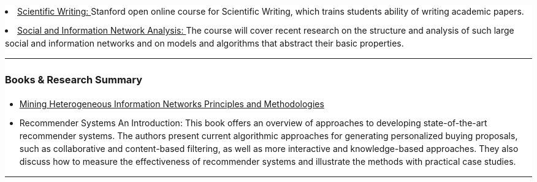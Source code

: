 <li style="margin-bottom: 10px; line-height: 150%;"><a style="color: 0000ff;" href="1.	2.	https://lagunita.stanford.edu/courses/Medicine/SciWrite-SP/SelfPaced/info" target="blank">Scientific Writing: </a>Stanford open online course for Scientific Writing, which trains students ability of writing academic papers.</li>
<li style="margin-bottom: 10px; line-height: 150%;"><a style="color: 0000ff;" href="1.	2.	http://web.stanford.edu/class/cs224w/" target="blank">Social and Information Network Analysis: </a>The course will cover recent research on the structure and analysis of such large social and information networks and on models and algorithms that abstract their basic properties.</li>
</ul>
<hr />
<h3>Books &#038; Research Summary</h3>
<ul>
<li style="margin-bottom: 10px; line-height: 150%;"><a style="color: 0000ff;" href="http://ieeexplore.ieee.org/xpl/ebooks/bookPdfWithBanner.jsp?fileName=6812699.pdf&#038;bkn=6812698&#038;pdfType=book" target="blank">Mining Heterogeneous Information Networks Principles and Methodologies </a></li>
<li style="margin-bottom: 10px; line-height: 150%;"><a style="color: 0000ff;">Recommender Systems An Introduction: </a>This book offers an overview of approaches to developing state-of-the-art recommender systems. The authors present current algorithmic approaches for generating personalized buying proposals, such as collaborative and content-based filtering, as well as more interactive and knowledge-based approaches. They also discuss how to measure the effectiveness of recommender systems and illustrate the methods with practical case studies.</li>
</ul>
<hr />
